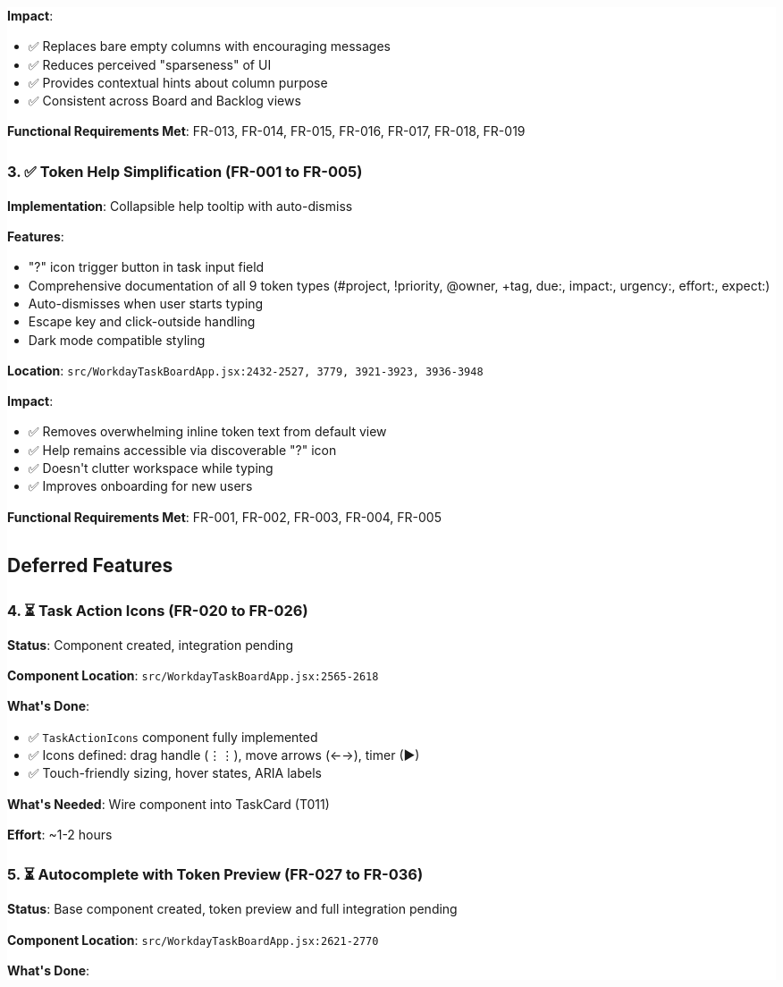 **Impact**:

- ✅ Replaces bare empty columns with encouraging messages
- ✅ Reduces perceived "sparseness" of UI
- ✅ Provides contextual hints about column purpose
- ✅ Consistent across Board and Backlog views

**Functional Requirements Met**: FR-013, FR-014, FR-015, FR-016, FR-017, FR-018, FR-019

### 3. ✅ Token Help Simplification (FR-001 to FR-005)

**Implementation**: Collapsible help tooltip with auto-dismiss

**Features**:

- "?" icon trigger button in task input field
- Comprehensive documentation of all 9 token types (#project, !priority, @owner, +tag, due:, impact:, urgency:, effort:, expect:)
- Auto-dismisses when user starts typing
- Escape key and click-outside handling
- Dark mode compatible styling

**Location**: `src/WorkdayTaskBoardApp.jsx:2432-2527, 3779, 3921-3923, 3936-3948`

**Impact**:

- ✅ Removes overwhelming inline token text from default view
- ✅ Help remains accessible via discoverable "?" icon
- ✅ Doesn't clutter workspace while typing
- ✅ Improves onboarding for new users

**Functional Requirements Met**: FR-001, FR-002, FR-003, FR-004, FR-005

## Deferred Features

### 4. ⏳ Task Action Icons (FR-020 to FR-026)

**Status**: Component created, integration pending

**Component Location**: `src/WorkdayTaskBoardApp.jsx:2565-2618`

**What's Done**:

- ✅ `TaskActionIcons` component fully implemented
- ✅ Icons defined: drag handle (⋮⋮), move arrows (←→), timer (▶)
- ✅ Touch-friendly sizing, hover states, ARIA labels

**What's Needed**: Wire component into TaskCard (T011)

**Effort**: ~1-2 hours

### 5. ⏳ Autocomplete with Token Preview (FR-027 to FR-036)

**Status**: Base component created, token preview and full integration pending

**Component Location**: `src/WorkdayTaskBoardApp.jsx:2621-2770`

**What's Done**:
